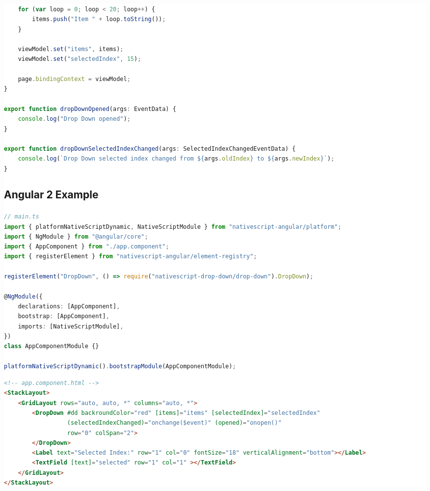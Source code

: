 ```TypeScript
    for (var loop = 0; loop < 20; loop++) {
        items.push("Item " + loop.toString());
    }

    viewModel.set("items", items);
    viewModel.set("selectedIndex", 15);

    page.bindingContext = viewModel;
}

export function dropDownOpened(args: EventData) {
    console.log("Drop Down opened");
}

export function dropDownSelectedIndexChanged(args: SelectedIndexChangedEventData) {
    console.log(`Drop Down selected index changed from ${args.oldIndex} to ${args.newIndex}`);
}
```

## Angular 2 Example

```TypeScript
// main.ts
import { platformNativeScriptDynamic, NativeScriptModule } from "nativescript-angular/platform";
import { NgModule } from "@angular/core";
import { AppComponent } from "./app.component";
import { registerElement } from "nativescript-angular/element-registry";

registerElement("DropDown", () => require("nativescript-drop-down/drop-down").DropDown);

@NgModule({
    declarations: [AppComponent],
    bootstrap: [AppComponent],
    imports: [NativeScriptModule],
})
class AppComponentModule {}

platformNativeScriptDynamic().bootstrapModule(AppComponentModule);
```

```HTML
<!-- app.component.html -->
<StackLayout>
    <GridLayout rows="auto, auto, *" columns="auto, *">
        <DropDown #dd backroundColor="red" [items]="items" [selectedIndex]="selectedIndex" 
                  (selectedIndexChanged)="onchange($event)" (opened)="onopen()"
                  row="0" colSpan="2">
        </DropDown>
        <Label text="Selected Index:" row="1" col="0" fontSize="18" verticalAlignment="bottom"></Label>
        <TextField [text]="selected" row="1" col="1" ></TextField>
    </GridLayout>
</StackLayout>
```
